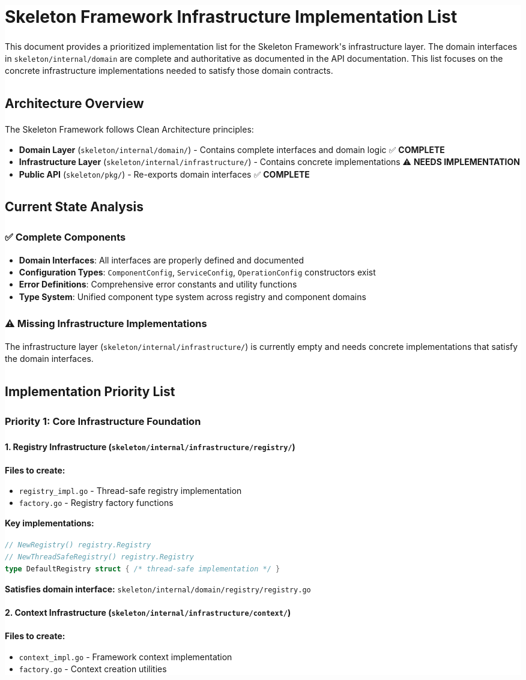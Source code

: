 # Skeleton Framework Infrastructure Implementation List

This document provides a prioritized implementation list for the Skeleton Framework's infrastructure layer. The domain interfaces in `skeleton/internal/domain` are complete and authoritative as documented in the API documentation. This list focuses on the concrete infrastructure implementations needed to satisfy those domain contracts.

## Architecture Overview

The Skeleton Framework follows Clean Architecture principles:

- **Domain Layer** (`skeleton/internal/domain/`) - Contains complete interfaces and domain logic ✅ **COMPLETE**
- **Infrastructure Layer** (`skeleton/internal/infrastructure/`) - Contains concrete implementations ⚠️ **NEEDS IMPLEMENTATION**
- **Public API** (`skeleton/pkg/`) - Re-exports domain interfaces ✅ **COMPLETE**

## Current State Analysis

### ✅ Complete Components
- **Domain Interfaces**: All interfaces are properly defined and documented
- **Configuration Types**: `ComponentConfig`, `ServiceConfig`, `OperationConfig` constructors exist
- **Error Definitions**: Comprehensive error constants and utility functions
- **Type System**: Unified component type system across registry and component domains

### ⚠️ Missing Infrastructure Implementations
The infrastructure layer (`skeleton/internal/infrastructure/`) is currently empty and needs concrete implementations that satisfy the domain interfaces.

## Implementation Priority List

### **Priority 1: Core Infrastructure Foundation**

#### 1. Registry Infrastructure (`skeleton/internal/infrastructure/registry/`)
**Files to create:**
- `registry_impl.go` - Thread-safe registry implementation
- `factory.go` - Registry factory functions

**Key implementations:**
```go
// NewRegistry() registry.Registry
// NewThreadSafeRegistry() registry.Registry
type DefaultRegistry struct { /* thread-safe implementation */ }
```

**Satisfies domain interface:** `skeleton/internal/domain/registry/registry.go`

#### 2. Context Infrastructure (`skeleton/internal/infrastructure/context/`)
**Files to create:**
- `context_impl.go` - Framework context implementation
- `factory.go` - Context creation utilities
